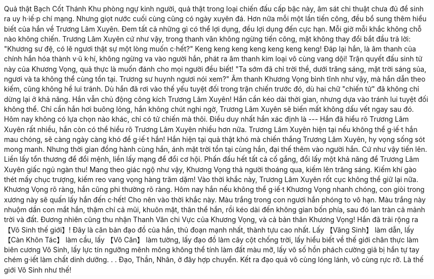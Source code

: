 Quả thật Bạch Cốt Thánh Khu phòng ngự kinh người, quả thật trong loại chiến đấu cấp bậc này, âm sát chi thuật chưa đủ để sinh ra uy h·iế·p chí mạng. Nhưng giọt nước cuối cùng cũng có ngày xuyên đá. Hơn nữa mỗi một lần tiến công, đều bổ sung thêm hiểu biết của hắn về Trương Lâm Xuyên.
Đem tất cả những gì có thể lợi dụng, đều lợi dụng đến cực hạn.
Mỗi giờ mỗi khắc không chỗ nào không chiến.
Trương Lâm Xuyên cứ như vậy, trong thanh văn không ngừng tiến công, mặt không thay đổi bắt đầu trả lời: "Khương sư đệ, có lẽ ngươi thật sự một lòng muốn c·hết?"
Keng keng keng keng keng keng keng!
Đáp lại hắn, là âm thanh của chính hắn hóa thành v·ũ k·hí, không ngừng va vào người hắn, phát ra âm thanh kim loại vô cùng vang dội!
Trận quyết đấu sinh tử này của Khương Vọng, quả thực là muốn đánh cho mọi người đều biết!
"Ta sớm đã chỉ trời thề, dưới trăng sáng, mặt trời sáng sủa, ngươi và ta không thể cùng tồn tại. Trương sư huynh ngươi nói xem?"
Âm thanh Khương Vọng bình tĩnh như vậy, mà hắn dẫn theo kiếm, cũng không hề lui tránh.
Dù hắn đã rơi vào thế yếu tuyệt đối trong trận chiến trước đó, dù hai chữ "chiến tử" đã không chỉ dừng lại ở khả năng.
Hắn vẫn chủ động công kích Trương Lâm Xuyên!
Hắn cần kéo dài thời gian, nhưng dựa vào tránh lui tuyệt đối không thể. Chỉ cần hắn hơi buông lỏng, hắn không chút nghi ngờ, Trương Lâm Xuyên sẽ biến mất không dấu vết ngay sau đó.
Hôm nay không có lựa chọn nào khác, chỉ có tử chiến mà thôi.
Điều duy nhất hắn xác định là ---
Hắn đã hiểu rõ Trương Lâm Xuyên rất nhiều, hắn còn có thể hiểu rõ Trương Lâm Xuyên nhiều hơn nữa.
Trương Lâm Xuyên hiện tại nếu không thể g·iế·t hắn mau chóng, sẽ càng ngày càng khó để g·iế·t hắn!
Hắn hiện tại quả thật khó mà chiến thắng Trương Lâm Xuyên, hy vọng sống sót mong manh. Nhưng thời gian đồng hành cùng hắn, ánh mặt trời tồn tại cùng hắn, đại thế thêm vào người hắn.
Cứ như vậy tiến lên.
Liền lấy tổn thương để đổi mệnh, liền lấy mạng để đổi cơ hội.
Phấn đấu hết tất cả cố gắng, đổi lấy một khả năng để Trương Lâm Xuyên giấc ngủ ngàn thu!
Mang theo giác ngộ như vậy, Khương Vọng thả người thoáng qua, kiếm lên trăng sáng.
Kiếm khí gào thét mấy chục trượng, kiếm reo vang vọng hàng trăm dặm!
Vào thời khắc này, Trương Lâm Xuyên rốt cục không thể giữ lại nữa.
Khương Vọng rõ ràng, hắn cũng phi thường rõ ràng.
Hôm nay hắn nếu không thể g·iế·t Khương Vọng nhanh chóng, con giòi trong xương này sẽ quấn lấy hắn đến c·hết!
Cho nên vào thời khắc này.
Màu trắng trong con ngươi hắn phóng to vô hạn. Màu trắng này nhuộm dần con mắt hắn, thậm chí cả mũi, khuôn mặt, thân thể hắn, rồi kéo dài đến không gian bốn phía, sau đó lan tràn cả mảnh trời và đất.
Đương nhiên cũng thu nhận Thanh Văn chi Vực của Khương Vọng, và cả bản thân Khương Vọng!
Hắn đã trải rộng ra 【Vô Sinh thế giới】!
Đây là căn bản đạo đồ của hắn, thủ đoạn mạnh nhất, thành tựu cao nhất.
Lấy 【Vãng Sinh】 làm dẫn, lấy 【Càn Khôn Tác】 làm cầu, lấy 【Vô Căn】 làm tường, lấy đạo đồ làm cây cột chống trời, lấy hiểu biết về thế giới chân thực làm biên cương Vô Sinh, lấy lực tín ngưỡng mênh mông không thể tính làm đất màu mỡ, lấy vô số hồn phách cường giả bị hắn tự tay chém g·iết làm chất dinh dưỡng. . . Đạo, Thần, Nhân, ở đây hợp chuyển.
Kết ra đạo quả vô cùng lóng lánh, vô cùng rực rỡ.
Là thế giới Vô Sinh như thế!